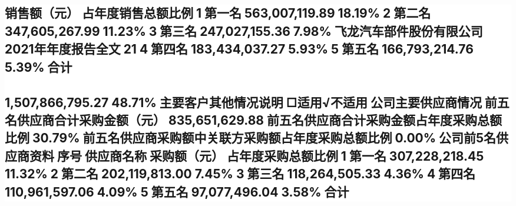 销售额（元）
占年度销售总额比例
1
第一名
563,007,119.89
18.19%
2
第二名
347,605,267.99
11.23%
3
第三名
247,027,155.36
7.98%
飞龙汽车部件股份有限公司2021年年度报告全文
21
4
第四名
183,434,037.27
5.93%
5
第五名
166,793,214.76
5.39%
合计
--
1,507,866,795.27
48.71%
主要客户其他情况说明
□适用√不适用
公司主要供应商情况
前五名供应商合计采购金额（元）
835,651,629.88
前五名供应商合计采购金额占年度采购总额比例
30.79%
前五名供应商采购额中关联方采购额占年度采购总额比例
0.00%
公司前5名供应商资料
序号
供应商名称
采购额（元）
占年度采购总额比例
1
第一名
307,228,218.45
11.32%
2
第二名
202,119,813.00
7.45%
3
第三名
118,264,505.33
4.36%
4
第四名
110,961,597.06
4.09%
5
第五名
97,077,496.04
3.58%
合计
--